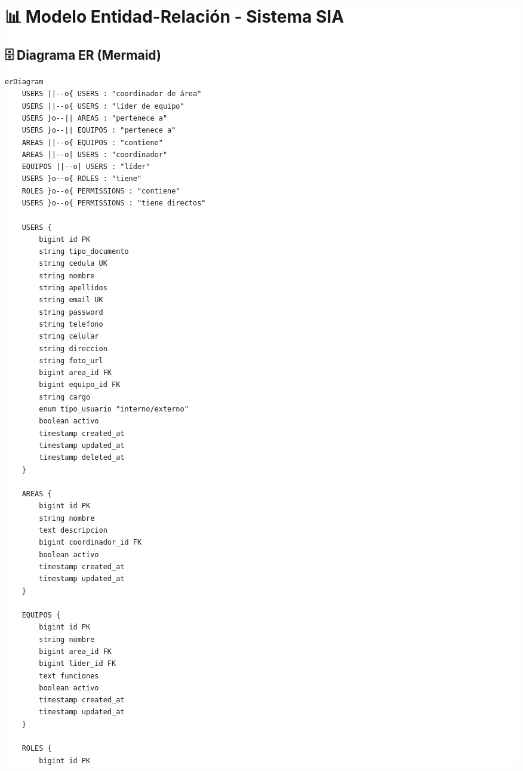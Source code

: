 # 📊 Modelo Entidad-Relación - Sistema SIA

## 🗄️ Diagrama ER (Mermaid)

```mermaid
erDiagram
    USERS ||--o{ USERS : "coordinador de área"
    USERS ||--o{ USERS : "líder de equipo"
    USERS }o--|| AREAS : "pertenece a"
    USERS }o--|| EQUIPOS : "pertenece a"
    AREAS ||--o{ EQUIPOS : "contiene"
    AREAS ||--o| USERS : "coordinador"
    EQUIPOS ||--o| USERS : "líder"
    USERS }o--o{ ROLES : "tiene"
    ROLES }o--o{ PERMISSIONS : "contiene"
    USERS }o--o{ PERMISSIONS : "tiene directos"

    USERS {
        bigint id PK
        string tipo_documento
        string cedula UK
        string nombre
        string apellidos
        string email UK
        string password
        string telefono
        string celular
        string direccion
        string foto_url
        bigint area_id FK
        bigint equipo_id FK
        string cargo
        enum tipo_usuario "interno/externo"
        boolean activo
        timestamp created_at
        timestamp updated_at
        timestamp deleted_at
    }

    AREAS {
        bigint id PK
        string nombre        
        text descripcion
        bigint coordinador_id FK
        boolean activo
        timestamp created_at
        timestamp updated_at
    }

    EQUIPOS {
        bigint id PK
        string nombre
        bigint area_id FK
        bigint lider_id FK
        text funciones
        boolean activo
        timestamp created_at
        timestamp updated_at
    }

    ROLES {
        bigint id PK
```
